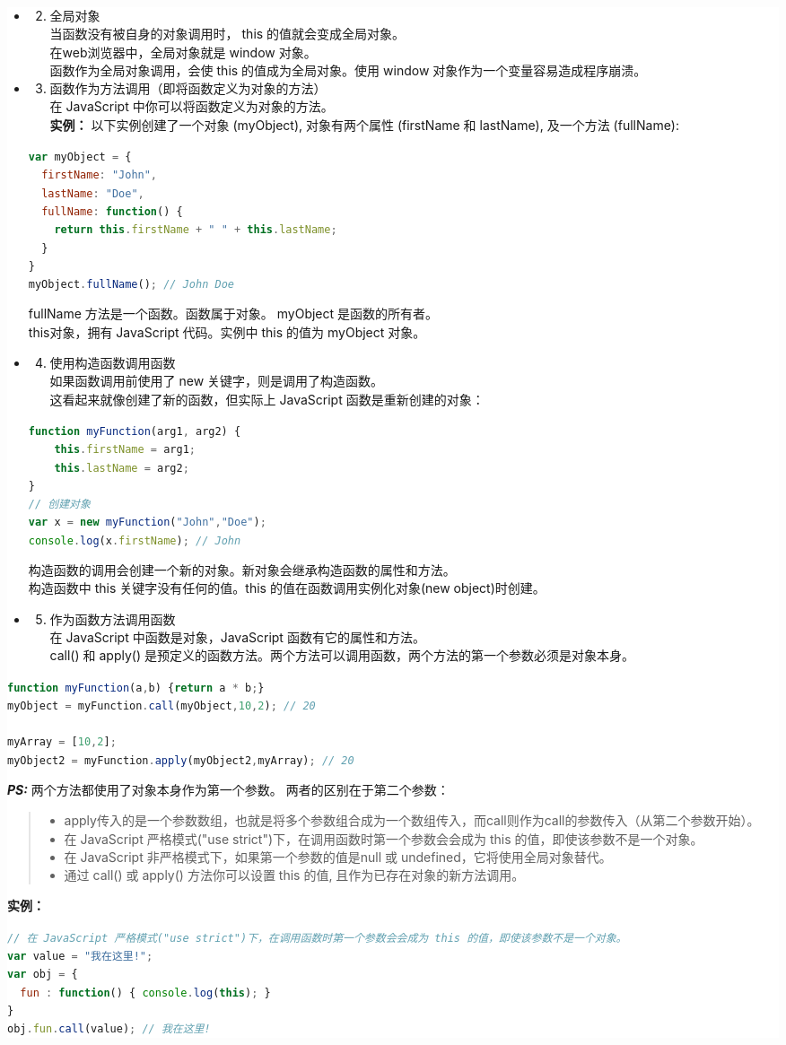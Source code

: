 * 2. 全局对象  
  当函数没有被自身的对象调用时， this 的值就会变成全局对象。  
  在web浏览器中，全局对象就是 window 对象。  
  函数作为全局对象调用，会使 this 的值成为全局对象。使用 window 对象作为一个变量容易造成程序崩溃。  

* 3. 函数作为方法调用（即将函数定义为对象的方法）  
  在 JavaScript 中你可以将函数定义为对象的方法。  
  **实例：**
  以下实例创建了一个对象 (myObject), 对象有两个属性 (firstName 和 lastName), 及一个方法 (fullName):
  ```javascript
  var myObject = {
    firstName: "John",
    lastName: "Doe",
    fullName: function() {
      return this.firstName + " " + this.lastName;
    }
  }
  myObject.fullName(); // John Doe
  ```
  fullName 方法是一个函数。函数属于对象。 myObject 是函数的所有者。  
  this对象，拥有 JavaScript 代码。实例中 this 的值为 myObject 对象。

* 4. 使用构造函数调用函数  
  如果函数调用前使用了 new 关键字，则是调用了构造函数。  
  这看起来就像创建了新的函数，但实际上 JavaScript 函数是重新创建的对象：  
  ```javascript
  function myFunction(arg1, arg2) {
      this.firstName = arg1;
      this.lastName = arg2;
  }
  // 创建对象  
  var x = new myFunction("John","Doe");
  console.log(x.firstName); // John
  ```
  构造函数的调用会创建一个新的对象。新对象会继承构造函数的属性和方法。  
  构造函数中 this 关键字没有任何的值。this 的值在函数调用实例化对象(new object)时创建。  

* 5. 作为函数方法调用函数  
  在 JavaScript 中函数是对象，JavaScript 函数有它的属性和方法。  
  call() 和 apply() 是预定义的函数方法。两个方法可以调用函数，两个方法的第一个参数必须是对象本身。  
```javascript
function myFunction(a,b) {return a * b;}  
myObject = myFunction.call(myObject,10,2); // 20

myArray = [10,2];
myObject2 = myFunction.apply(myObject2,myArray); // 20
```
***PS:*** 两个方法都使用了对象本身作为第一个参数。 两者的区别在于第二个参数：  
> * apply传入的是一个参数数组，也就是将多个参数组合成为一个数组传入，而call则作为call的参数传入（从第二个参数开始）。  
> * 在 JavaScript 严格模式("use strict")下，在调用函数时第一个参数会会成为 this 的值，即使该参数不是一个对象。  
> * 在 JavaScript 非严格模式下，如果第一个参数的值是null 或 undefined，它将使用全局对象替代。  
> * 通过 call() 或 apply() 方法你可以设置 this 的值, 且作为已存在对象的新方法调用。  

**实例：**  
```javascript
// 在 JavaScript 严格模式("use strict")下，在调用函数时第一个参数会会成为 this 的值，即使该参数不是一个对象。  
var value = "我在这里!";
var obj = {
  fun : function() { console.log(this); }
}
obj.fun.call(value); // 我在这里!

```
